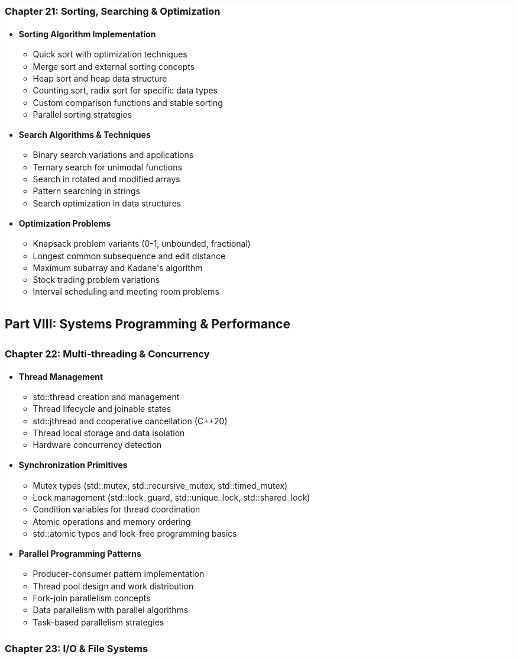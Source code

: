 ### Chapter 21: Sorting, Searching & Optimization

- **Sorting Algorithm Implementation**
    
    - Quick sort with optimization techniques
    - Merge sort and external sorting concepts
    - Heap sort and heap data structure
    - Counting sort, radix sort for specific data types
    - Custom comparison functions and stable sorting
    - Parallel sorting strategies
- **Search Algorithms & Techniques**
    
    - Binary search variations and applications
    - Ternary search for unimodal functions
    - Search in rotated and modified arrays
    - Pattern searching in strings
    - Search optimization in data structures
- **Optimization Problems**
    
    - Knapsack problem variants (0-1, unbounded, fractional)
    - Longest common subsequence and edit distance
    - Maximum subarray and Kadane's algorithm
    - Stock trading problem variations
    - Interval scheduling and meeting room problems

## Part VIII: Systems Programming & Performance

### Chapter 22: Multi-threading & Concurrency

- **Thread Management**
    
    - std::thread creation and management
    - Thread lifecycle and joinable states
    - std::jthread and cooperative cancellation (C++20)
    - Thread local storage and data isolation
    - Hardware concurrency detection
- **Synchronization Primitives**
    
    - Mutex types (std::mutex, std::recursive_mutex, std::timed_mutex)
    - Lock management (std::lock_guard, std::unique_lock, std::shared_lock)
    - Condition variables for thread coordination
    - Atomic operations and memory ordering
    - std::atomic types and lock-free programming basics
- **Parallel Programming Patterns**
    
    - Producer-consumer pattern implementation
    - Thread pool design and work distribution
    - Fork-join parallelism concepts
    - Data parallelism with parallel algorithms
    - Task-based parallelism strategies

### Chapter 23: I/O & File Systems
